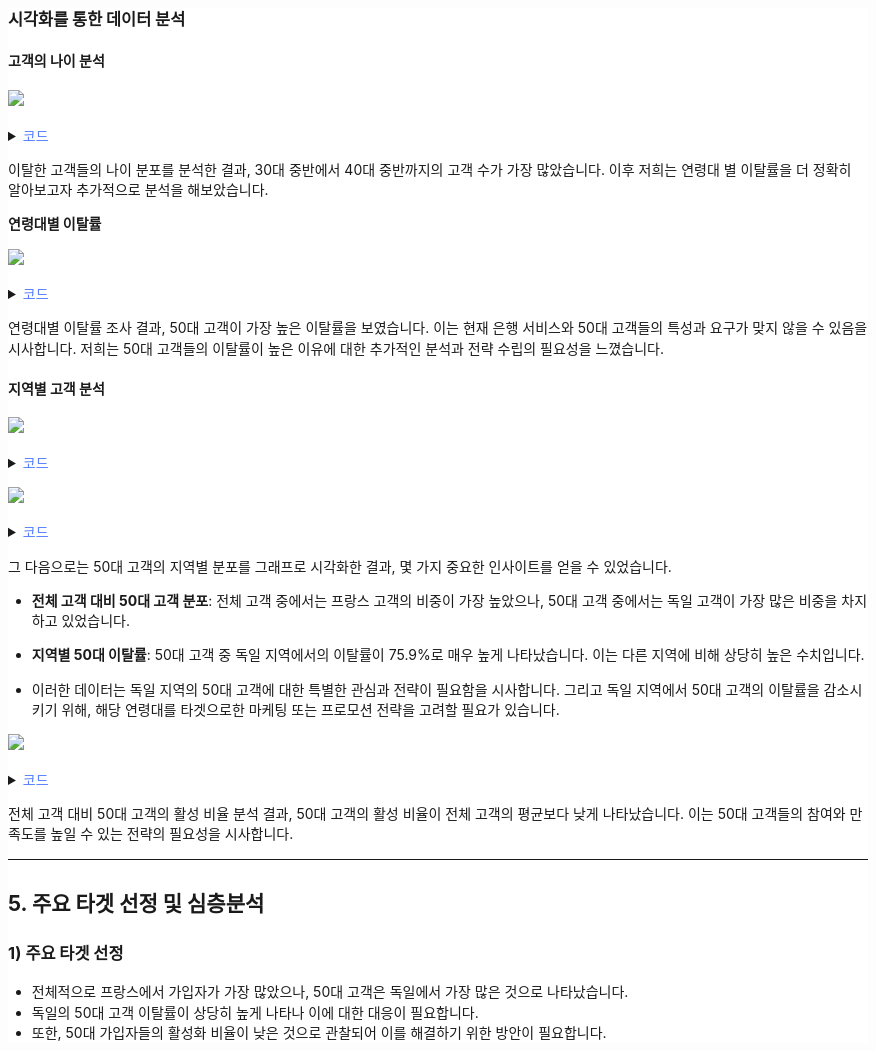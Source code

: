### 시각화를 통한 데이터 분석


#### 고객의 나이 분석
![](https://velog.velcdn.com/images/tngus0325/post/f8c245d8-539f-4fa6-ab1f-b4efece7e2df/image.png)
    
 <details><summary><span style = "color: #557FFF">코드</summary></details>

   
이탈한 고객들의 나이 분포를 분석한 결과, 30대 중반에서 40대 중반까지의 고객 수가 가장 많았습니다. 이후 저희는 연령대 별 이탈률을 더 정확히 알아보고자 추가적으로 분석을 해보았습니다.  

 **연령대별 이탈률**
   
![](https://velog.velcdn.com/images/tngus0325/post/f9ce743e-68bc-41ea-b8f0-91c6d76a6902/image.png)
   
   <details><summary><span style = "color: #557FFF">코드</summary></details>


연령대별 이탈률 조사 결과, 50대 고객이 가장 높은 이탈률을 보였습니다. 이는 현재 은행 서비스와 50대 고객들의 특성과 요구가 맞지 않을 수 있음을 시사합니다. 저희는 50대 고객들의 이탈률이 높은 이유에 대한 추가적인 분석과 전략 수립의 필요성을 느꼈습니다.

#### 지역별 고객 분석
![](https://velog.velcdn.com/images/tngus0325/post/b91d330b-34cb-4ad7-b941-c7e727a62134/image.png)
   <details><summary><span style = "color: #557FFF">코드</summary></details>

![](https://velog.velcdn.com/images/tngus0325/post/45422802-6d98-4eed-afe7-39902ff07948/image.png)
   <details><summary><span style = "color: #557FFF">코드</summary></details>

   그 다음으로는 50대 고객의 지역별 분포를 그래프로 시각화한 결과, 몇 가지 중요한 인사이트를 얻을 수 있었습니다.
      
 - **전체 고객 대비 50대 고객 분포**: 전체 고객 중에서는 프랑스 고객의 비중이 가장 높았으나, 50대 고객 중에서는 독일 고객이 가장 많은 비중을 차지하고 있었습니다.
- **지역별 50대 이탈률**: 50대 고객 중 독일 지역에서의 이탈률이 75.9%로 매우 높게 나타났습니다. 이는 다른 지역에 비해 상당히 높은 수치입니다.

 - 이러한 데이터는 독일 지역의 50대 고객에 대한 특별한 관심과 전략이 필요함을 시사합니다. 그리고 독일 지역에서 50대 고객의 이탈률을 감소시키기 위해, 해당 연령대를 타겟으로한 마케팅 또는 프로모션 전략을 고려할 필요가 있습니다.

     
     
     
     
     

![](https://velog.velcdn.com/images/tngus0325/post/9e2d1851-e3a2-489c-b0ee-2d6274725a1a/image.png)
   <details><summary><span style = "color: #557FFF">코드</summary></details>
     
전체 고객 대비 50대 고객의 활성 비율 분석 결과, 50대 고객의 활성 비율이 전체 고객의 평균보다 낮게 나타났습니다. 이는 50대 고객들의 참여와 만족도를 높일 수 있는 전략의 필요성을 시사합니다.     


---

## 5. 주요 타겟 선정 및 심층분석

### 1) 주요 타겟 선정
- 전체적으로 프랑스에서 가입자가 가장 많았으나, 50대 고객은 독일에서 가장 많은 것으로 나타났습니다.
- 독일의 50대 고객 이탈률이 상당히 높게 나타나 이에 대한 대응이 필요합니다.
- 또한, 50대 가입자들의 활성화 비율이 낮은 것으로 관찰되어 이를 해결하기 위한 방안이 필요합니다.
     